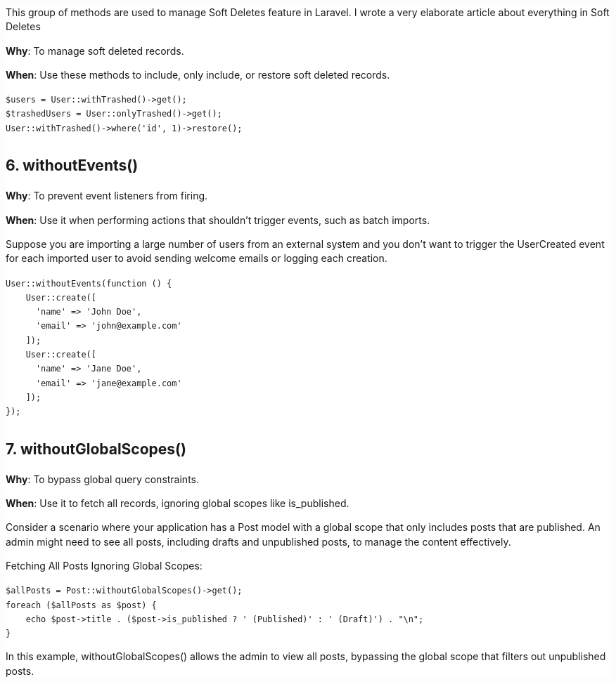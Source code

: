 This group of methods are used to manage Soft Deletes feature in Laravel.
I wrote a very elaborate article about everything in Soft Deletes

**Why**: To manage soft deleted records.

**When**: Use these methods to include, only include, or restore soft deleted records.

```
$users = User::withTrashed()->get();
$trashedUsers = User::onlyTrashed()->get();
User::withTrashed()->where('id', 1)->restore();
```

## 6. withoutEvents()

**Why**: To prevent event listeners from firing.

**When**: Use it when performing actions that shouldn’t trigger events, such as batch imports.

Suppose you are importing a large number of users from an external system and you don’t want to trigger the UserCreated event for each imported user to avoid sending welcome emails or logging each creation.
```
User::withoutEvents(function () {
    User::create([
      'name' => 'John Doe', 
      'email' => 'john@example.com'
    ]);
    User::create([
      'name' => 'Jane Doe', 
      'email' => 'jane@example.com'
    ]);
});
```

## 7. withoutGlobalScopes()

**Why**: To bypass global query constraints.

**When**: Use it to fetch all records, ignoring global scopes like is_published.

Consider a scenario where your application has a Post model with a global scope that only includes posts that are published. An admin might need to see all posts, including drafts and unpublished posts, to manage the content effectively.

Fetching All Posts Ignoring Global Scopes:
```
$allPosts = Post::withoutGlobalScopes()->get();
foreach ($allPosts as $post) {
    echo $post->title . ($post->is_published ? ' (Published)' : ' (Draft)') . "\n";
}
```

In this example, withoutGlobalScopes() allows the admin to view all posts, bypassing the global scope that filters out unpublished posts.
